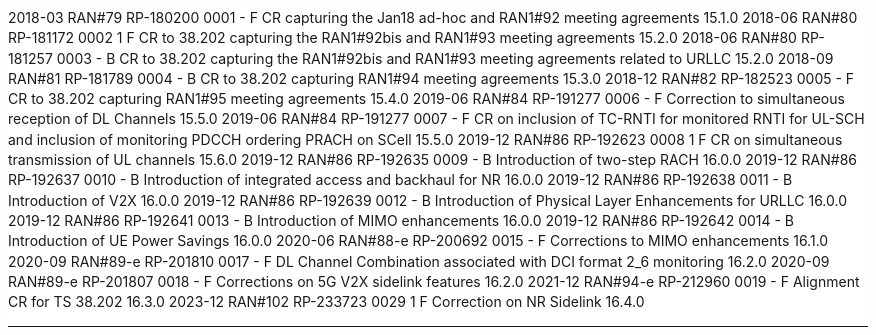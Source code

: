   2018-03              RAN\#79       RP-180200    0001     \-        F         CR capturing the Jan18 ad-hoc and RAN1\#92 meeting agreements                                                        15.1.0
  2018-06              RAN\#80       RP-181172    0002     1         F         CR to 38.202 capturing the RAN1\#92bis and RAN1\#93 meeting agreements                                               15.2.0
  2018-06              RAN\#80       RP-181257    0003     \-        B         CR to 38.202 capturing the RAN1\#92bis and RAN1\#93 meeting agreements related to URLLC                              15.2.0
  2018-09              RAN\#81       RP-181789    0004     \-        B         CR to 38.202 capturing RAN1\#94 meeting agreements                                                                   15.3.0
  2018-12              RAN\#82       RP-182523    0005     \-        F         CR to 38.202 capturing RAN1\#95 meeting agreements                                                                   15.4.0
  2019-06              RAN\#84       RP-191277    0006     \-        F         Correction to simultaneous reception of DL Channels                                                                  15.5.0
  2019-06              RAN\#84       RP-191277    0007     \-        F         CR on inclusion of TC-RNTI for monitored RNTI for UL-SCH and inclusion of monitoring PDCCH ordering PRACH on SCell   15.5.0
  2019-12              RAN\#86       RP-192623    0008     1         F         CR on simultaneous transmission of UL channels                                                                       15.6.0
  2019-12              RAN\#86       RP-192635    0009     \-        B         Introduction of two-step RACH                                                                                        16.0.0
  2019-12              RAN\#86       RP-192637    0010     \-        B         Introduction of integrated access and backhaul for NR                                                                16.0.0
  2019-12              RAN\#86       RP-192638    0011     \-        B         Introduction of V2X                                                                                                  16.0.0
  2019-12              RAN\#86       RP-192639    0012     \-        B         Introduction of Physical Layer Enhancements for URLLC                                                                16.0.0
  2019-12              RAN\#86       RP-192641    0013     \-        B         Introduction of MIMO enhancements                                                                                    16.0.0
  2019-12              RAN\#86       RP-192642    0014     \-        B         Introduction of UE Power Savings                                                                                     16.0.0
  2020-06              RAN\#88-e     RP-200692    0015     \-        F         Corrections to MIMO enhancements                                                                                     16.1.0
  2020-09              RAN\#89-e     RP-201810    0017     \-        F         DL Channel Combination associated with DCI format 2\_6 monitoring                                                    16.2.0
  2020-09              RAN\#89-e     RP-201807    0018     \-        F         Corrections on 5G V2X sidelink features                                                                              16.2.0
  2021-12              RAN\#94-e     RP-212960    0019     \-        F         Alignment CR for TS 38.202                                                                                           16.3.0
  2023-12              RAN\#102      RP-233723    0029     1         F         Correction on NR Sidelink                                                                                            16.4.0
  -------------------- ------------- ------------ -------- --------- --------- -------------------------------------------------------------------------------------------------------------------- -----------------
